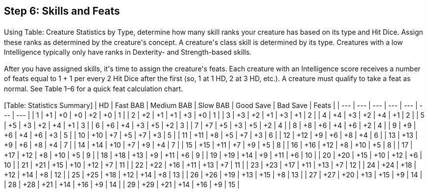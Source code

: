 ## Step 6: Skills and Feats

Using Table: Creature Statistics by Type, determine how many skill ranks your creature has based on its type and Hit Dice. Assign these ranks as determined by the creature's concept. A creature's class skill is determined by its type. Creatures with a low Intelligence typically only have ranks in Dexterity- and Strength-based skills.

After you have assigned skills, it's time to assign the creature's feats. Each creature with an Intelligence score receives a number of feats equal to 1 + 1 per every 2 Hit Dice after the first (so, 1 at 1 HD, 2 at 3 HD, etc.). A creature must qualify to take a feat as normal. See Table 1–6 for a quick feat calculation chart.

[Table: Statistics Summary]
| HD | Fast BAB | Medium BAB | Slow BAB | Good Save | Bad Save | Feats |
| --- | --- | --- | --- | --- | --- | --- |
| 1 | +1 | +0 | +0 | +2 | +0 | 1 |
| 2 | +2 | +1 | +1 | +3 | +0 | 1 |
| 3 | +3 | +2 | +1 | +3 | +1 | 2 |
| 4 | +4 | +3 | +2 | +4 | +1 | 2 |
| 5 | +5 | +3 | +2 | +4 | +1 | 3 |
| 6 | +6 | +4 | +3 | +5 | +2 | 3 |
| 7 | +7 | +5 | +3 | +5 | +2 | 4 |
| 8 | +8 | +6 | +4 | +6 | +2 | 4 |
| 9 | +9 | +6 | +4 | +6 | +3 | 5 |
| 10 | +10 | +7 | +5 | +7 | +3 | 5 |
| 11 | +11 | +8 | +5 | +7 | +3 | 6 |
| 12 | +12 | +9 | +6 | +8 | +4 | 6 |
| 13 | +13 | +9 | +6 | +8 | +4 | 7 |
| 14 | +14 | +10 | +7 | +9 | +4 | 7 |
| 15 | +15 | +11 | +7 | +9 | +5 | 8 |
| 16 | +16 | +12 | +8 | +10 | +5 | 8 |
| 17 | +17 | +12 | +8 | +10 | +5 | 9 |
| 18 | +18 | +13 | +9 | +11 | +6 | 9 |
| 19 | +19 | +14 | +9 | +11 | +6 | 10 |
| 20 | +20 | +15 | +10 | +12 | +6 | 10 |
| 21 | +21 | +15 | +10 | +12 | +7 | 11 |
| 22 | +22 | +16 | +11 | +13 | +7 | 11 |
| 23 | +23 | +17 | +11 | +13 | +7 | 12 |
| 24 | +24 | +18 | +12 | +14 | +8 | 12 |
| 25 | +25 | +18 | +12 | +14 | +8 | 13 |
| 26 | +26 | +19 | +13 | +15 | +8 | 13 |
| 27 | +27 | +20 | +13 | +15 | +9 | 14 |
| 28 | +28 | +21 | +14 | +16 | +9 | 14 |
| 29 | +29 | +21 | +14 | +16 | +9 | 15 |